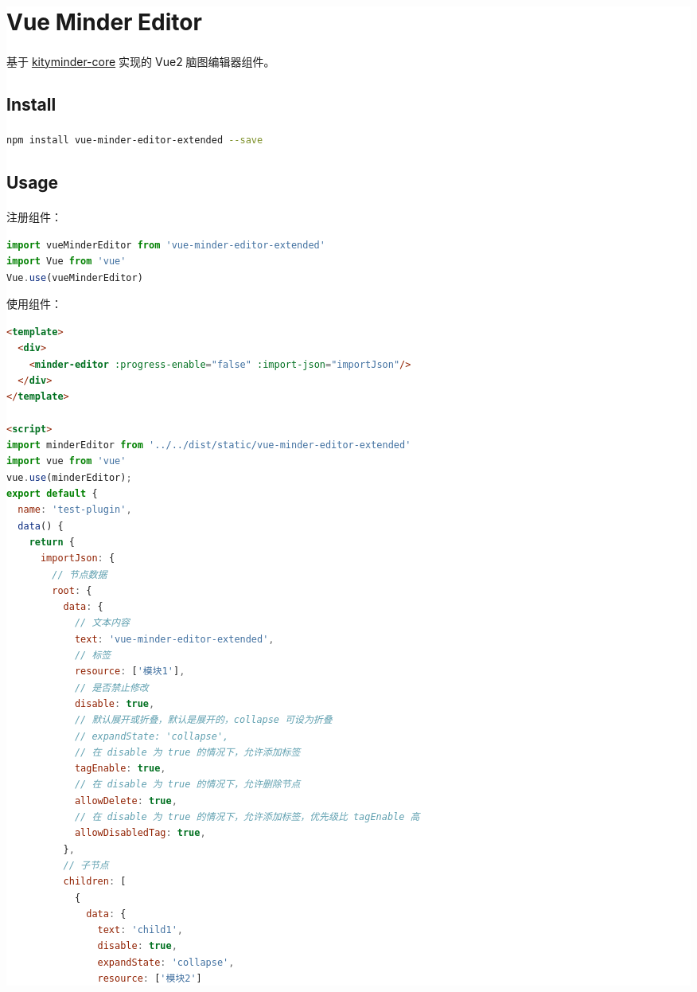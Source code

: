 # Vue Minder Editor

基于 [kityminder-core](https://github.com/fex-team/kityminder-core) 实现的 Vue2 脑图编辑器组件。

## Install

``` bash
npm install vue-minder-editor-extended --save
```

## Usage

注册组件：

```javascript
import vueMinderEditor from 'vue-minder-editor-extended'
import Vue from 'vue'
Vue.use(vueMinderEditor)
```

使用组件：

```html
<template>
  <div>
    <minder-editor :progress-enable="false" :import-json="importJson"/>
  </div>
</template>

<script>
import minderEditor from '../../dist/static/vue-minder-editor-extended'
import vue from 'vue'
vue.use(minderEditor);
export default {
  name: 'test-plugin',
  data() {
    return {
      importJson: {
        // 节点数据
        root: {
          data: {
            // 文本内容
            text: 'vue-minder-editor-extended',
            // 标签
            resource: ['模块1'],
            // 是否禁止修改
            disable: true,
            // 默认展开或折叠，默认是展开的，collapse 可设为折叠
            // expandState: 'collapse',
            // 在 disable 为 true 的情况下，允许添加标签
            tagEnable: true,
            // 在 disable 为 true 的情况下，允许删除节点
            allowDelete: true,
            // 在 disable 为 true 的情况下，允许添加标签，优先级比 tagEnable 高
            allowDisabledTag: true,
          },
          // 子节点
          children: [
            {
              data: {
                text: 'child1',
                disable: true,
                expandState: 'collapse',
                resource: ['模块2']
```